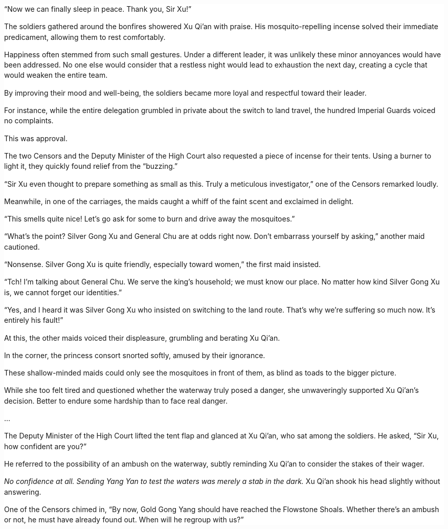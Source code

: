 “Now we can finally sleep in peace. Thank you, Sir Xu!”

The soldiers gathered around the bonfires showered Xu Qi’an with praise. His mosquito-repelling incense solved their immediate predicament, allowing them to rest comfortably.

Happiness often stemmed from such small gestures. Under a different leader, it was unlikely these minor annoyances would have been addressed. No one else would consider that a restless night would lead to exhaustion the next day, creating a cycle that would weaken the entire team.

By improving their mood and well-being, the soldiers became more loyal and respectful toward their leader.

For instance, while the entire delegation grumbled in private about the switch to land travel, the hundred Imperial Guards voiced no complaints.

This was approval.

The two Censors and the Deputy Minister of the High Court also requested a piece of incense for their tents. Using a burner to light it, they quickly found relief from the “buzzing.”

“Sir Xu even thought to prepare something as small as this. Truly a meticulous investigator,” one of the Censors remarked loudly.

Meanwhile, in one of the carriages, the maids caught a whiff of the faint scent and exclaimed in delight.

“This smells quite nice! Let’s go ask for some to burn and drive away the mosquitoes.”

“What’s the point? Silver Gong Xu and General Chu are at odds right now. Don’t embarrass yourself by asking,” another maid cautioned.

“Nonsense. Silver Gong Xu is quite friendly, especially toward women,” the first maid insisted.

“Tch! I’m talking about General Chu. We serve the king’s household; we must know our place. No matter how kind Silver Gong Xu is, we cannot forget our identities.”

“Yes, and I heard it was Silver Gong Xu who insisted on switching to the land route. That’s why we’re suffering so much now. It’s entirely his fault!”

At this, the other maids voiced their displeasure, grumbling and berating Xu Qi’an.

In the corner, the princess consort snorted softly, amused by their ignorance.

These shallow-minded maids could only see the mosquitoes in front of them, as blind as toads to the bigger picture.

While she too felt tired and questioned whether the waterway truly posed a danger, she unwaveringly supported Xu Qi’an’s decision. Better to endure some hardship than to face real danger.

…

The Deputy Minister of the High Court lifted the tent flap and glanced at Xu Qi’an, who sat among the soldiers. He asked, “Sir Xu, how confident are you?”

He referred to the possibility of an ambush on the waterway, subtly reminding Xu Qi’an to consider the stakes of their wager.

*No confidence at all. Sending Yang Yan to test the waters was merely a stab in the dark.* Xu Qi’an shook his head slightly without answering. 

One of the Censors chimed in, “By now, Gold Gong Yang should have reached the Flowstone Shoals. Whether there’s an ambush or not, he must have already found out. When will he regroup with us?”
